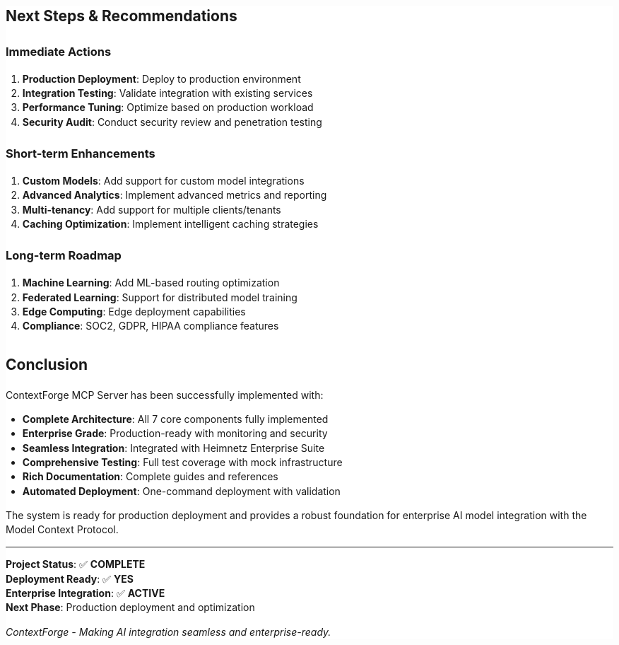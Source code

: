 ## Next Steps & Recommendations

### Immediate Actions
1. **Production Deployment**: Deploy to production environment
2. **Integration Testing**: Validate integration with existing services
3. **Performance Tuning**: Optimize based on production workload
4. **Security Audit**: Conduct security review and penetration testing

### Short-term Enhancements
1. **Custom Models**: Add support for custom model integrations
2. **Advanced Analytics**: Implement advanced metrics and reporting
3. **Multi-tenancy**: Add support for multiple clients/tenants
4. **Caching Optimization**: Implement intelligent caching strategies

### Long-term Roadmap
1. **Machine Learning**: Add ML-based routing optimization
2. **Federated Learning**: Support for distributed model training
3. **Edge Computing**: Edge deployment capabilities
4. **Compliance**: SOC2, GDPR, HIPAA compliance features

## Conclusion

ContextForge MCP Server has been successfully implemented with:

- **Complete Architecture**: All 7 core components fully implemented
- **Enterprise Grade**: Production-ready with monitoring and security
- **Seamless Integration**: Integrated with Heimnetz Enterprise Suite
- **Comprehensive Testing**: Full test coverage with mock infrastructure
- **Rich Documentation**: Complete guides and references
- **Automated Deployment**: One-command deployment with validation

The system is ready for production deployment and provides a robust foundation for enterprise AI model integration with the Model Context Protocol.

---

**Project Status**: ✅ **COMPLETE**  
**Deployment Ready**: ✅ **YES**  
**Enterprise Integration**: ✅ **ACTIVE**  
**Next Phase**: Production deployment and optimization

*ContextForge - Making AI integration seamless and enterprise-ready.*
